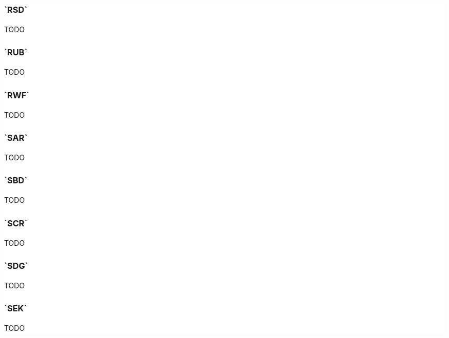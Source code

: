 </div>
<div class="field-card" style={{ borderRadius: "0.5rem", padding: "0.75rem 1rem", marginBottom: "1rem", border: "1px solid rgba(18, 62, 183, 0.2)", boxShadow: "0 4px 6px -1px rgb(0 0 0 / 0.1), 0 2px 4px -2px rgb(0 0 0 / 0.1)" }}>
<h3>`RSD`</h3>
TODO

</div>
<div class="field-card" style={{ borderRadius: "0.5rem", padding: "0.75rem 1rem", marginBottom: "1rem", border: "1px solid rgba(18, 62, 183, 0.2)", boxShadow: "0 4px 6px -1px rgb(0 0 0 / 0.1), 0 2px 4px -2px rgb(0 0 0 / 0.1)" }}>
<h3>`RUB`</h3>
TODO

</div>
<div class="field-card" style={{ borderRadius: "0.5rem", padding: "0.75rem 1rem", marginBottom: "1rem", border: "1px solid rgba(18, 62, 183, 0.2)", boxShadow: "0 4px 6px -1px rgb(0 0 0 / 0.1), 0 2px 4px -2px rgb(0 0 0 / 0.1)" }}>
<h3>`RWF`</h3>
TODO

</div>
<div class="field-card" style={{ borderRadius: "0.5rem", padding: "0.75rem 1rem", marginBottom: "1rem", border: "1px solid rgba(18, 62, 183, 0.2)", boxShadow: "0 4px 6px -1px rgb(0 0 0 / 0.1), 0 2px 4px -2px rgb(0 0 0 / 0.1)" }}>
<h3>`SAR`</h3>
TODO

</div>
<div class="field-card" style={{ borderRadius: "0.5rem", padding: "0.75rem 1rem", marginBottom: "1rem", border: "1px solid rgba(18, 62, 183, 0.2)", boxShadow: "0 4px 6px -1px rgb(0 0 0 / 0.1), 0 2px 4px -2px rgb(0 0 0 / 0.1)" }}>
<h3>`SBD`</h3>
TODO

</div>
<div class="field-card" style={{ borderRadius: "0.5rem", padding: "0.75rem 1rem", marginBottom: "1rem", border: "1px solid rgba(18, 62, 183, 0.2)", boxShadow: "0 4px 6px -1px rgb(0 0 0 / 0.1), 0 2px 4px -2px rgb(0 0 0 / 0.1)" }}>
<h3>`SCR`</h3>
TODO

</div>
<div class="field-card" style={{ borderRadius: "0.5rem", padding: "0.75rem 1rem", marginBottom: "1rem", border: "1px solid rgba(18, 62, 183, 0.2)", boxShadow: "0 4px 6px -1px rgb(0 0 0 / 0.1), 0 2px 4px -2px rgb(0 0 0 / 0.1)" }}>
<h3>`SDG`</h3>
TODO

</div>
<div class="field-card" style={{ borderRadius: "0.5rem", padding: "0.75rem 1rem", marginBottom: "1rem", border: "1px solid rgba(18, 62, 183, 0.2)", boxShadow: "0 4px 6px -1px rgb(0 0 0 / 0.1), 0 2px 4px -2px rgb(0 0 0 / 0.1)" }}>
<h3>`SEK`</h3>
TODO

